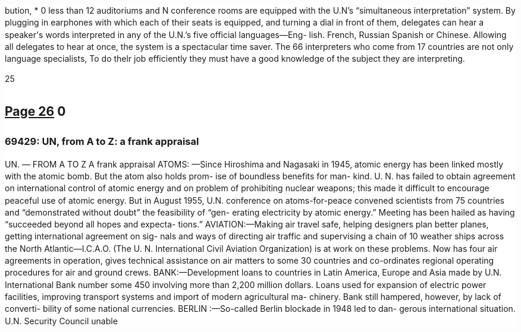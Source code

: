 bution, 
* 
0 less than 12 auditoriums and 
N conference rooms are equipped 
with the U.N’s “simultaneous 
interpretation” system. By plugging 
in earphones with which each of their 
seats is equipped, and turning a dial in 
front of them, delegates can hear a 
speaker's words interpreted in any of 
the U.N.’s five official languages—Eng- 
lish. French, Russian Spanish or 
Chinese. Allowing all delegates to hear 
at once, the system is a spectacular 
time saver. The 66 interpreters who 
come from 17 countries are not only 
language specialists, To do thelr job 
efficiently they must have a good 
knowledge of the subject they are 
interpreting. 
 
 
25

## [Page 26](078145engo.pdf#page=26) 0

### 69429: UN, from A to Z: a frank appraisal

UN. — FROM A TO Z 
A frank appraisal 
ATOMS: —Since Hiroshima and 
Nagasaki in 1945, atomic energy has 
been linked mostly with the atomic 
bomb. But the atom also holds prom- 
ise of boundless benefits for man- 
kind. U. N. has failed to obtain agreement on international 
control of atomic energy and on problem of prohibiting 
nuclear weapons; this made it difficult to encourage peaceful 
use of atomic energy. But in August 1955, U.N. conference 
on atoms-for-peace convened scientists from 75 countries 
and “demonstrated without doubt” the feasibility of “gen- 
erating electricity by atomic energy.” Meeting has been 
hailed as having “succeeded beyond all hopes and expecta- 
tions.” 
AVIATION:—Making air travel safe, helping designers 
plan better planes, getting international agreement on sig- 
nals and ways of directing air traffic and supervising a 
chain of 10 weather ships across the North Atlantic—I.C.A.O. 
(The U. N. International Civil Aviation Organization) is at 
work on these problems. Now has four air agreements in 
operation, gives technical assistance on air matters to some 
30 countries and co-ordinates regional operating procedures 
for air and ground crews. 
BANK:—Development loans to 
countries in Latin America, Europe 
and Asia made by U.N. International 
Bank number some 450 involving more 
than 2,200 million dollars. Loans 
used for expansion of electric power facilities, improving 
transport systems and import of modern agricultural ma- 
chinery. Bank still hampered, however, by lack of converti- 
bility of some national currencies. 
BERLIN :—So-called Berlin blockade in 1948 led to dan- 
gerous international situation. U.N. Security Council unable 
